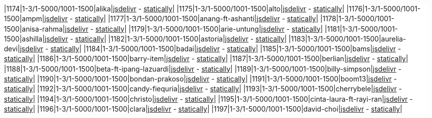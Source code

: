 |1174|1-3/1-5000/1001-1500|alika|[jsdelivr](https://cdn.jsdelivr.net/gh/dbchord/png-old-a-1280x720_1-3/1-5000/1001-1500/alika.png) - [statically](https://cdn.statically.io/gh/dbchord/png-old-a-1280x720_1-3/img/1-5000/1001-1500/alika.png)|
|1175|1-3/1-5000/1001-1500|alto|[jsdelivr](https://cdn.jsdelivr.net/gh/dbchord/png-old-a-1280x720_1-3/1-5000/1001-1500/alto.png) - [statically](https://cdn.statically.io/gh/dbchord/png-old-a-1280x720_1-3/img/1-5000/1001-1500/alto.png)|
|1176|1-3/1-5000/1001-1500|ampm|[jsdelivr](https://cdn.jsdelivr.net/gh/dbchord/png-old-a-1280x720_1-3/1-5000/1001-1500/ampm.png) - [statically](https://cdn.statically.io/gh/dbchord/png-old-a-1280x720_1-3/img/1-5000/1001-1500/ampm.png)|
|1177|1-3/1-5000/1001-1500|anang-ft-ashanti|[jsdelivr](https://cdn.jsdelivr.net/gh/dbchord/png-old-a-1280x720_1-3/1-5000/1001-1500/anang-ft-ashanti.png) - [statically](https://cdn.statically.io/gh/dbchord/png-old-a-1280x720_1-3/img/1-5000/1001-1500/anang-ft-ashanti.png)|
|1178|1-3/1-5000/1001-1500|anisa-rahma|[jsdelivr](https://cdn.jsdelivr.net/gh/dbchord/png-old-a-1280x720_1-3/1-5000/1001-1500/anisa-rahma.png) - [statically](https://cdn.statically.io/gh/dbchord/png-old-a-1280x720_1-3/img/1-5000/1001-1500/anisa-rahma.png)|
|1179|1-3/1-5000/1001-1500|arie-untung|[jsdelivr](https://cdn.jsdelivr.net/gh/dbchord/png-old-a-1280x720_1-3/1-5000/1001-1500/arie-untung.png) - [statically](https://cdn.statically.io/gh/dbchord/png-old-a-1280x720_1-3/img/1-5000/1001-1500/arie-untung.png)|
|1181|1-3/1-5000/1001-1500|ashilla|[jsdelivr](https://cdn.jsdelivr.net/gh/dbchord/png-old-a-1280x720_1-3/1-5000/1001-1500/ashilla.png) - [statically](https://cdn.statically.io/gh/dbchord/png-old-a-1280x720_1-3/img/1-5000/1001-1500/ashilla.png)|
|1182|1-3/1-5000/1001-1500|astoria|[jsdelivr](https://cdn.jsdelivr.net/gh/dbchord/png-old-a-1280x720_1-3/1-5000/1001-1500/astoria.png) - [statically](https://cdn.statically.io/gh/dbchord/png-old-a-1280x720_1-3/img/1-5000/1001-1500/astoria.png)|
|1183|1-3/1-5000/1001-1500|aurelia-devi|[jsdelivr](https://cdn.jsdelivr.net/gh/dbchord/png-old-a-1280x720_1-3/1-5000/1001-1500/aurelia-devi.png) - [statically](https://cdn.statically.io/gh/dbchord/png-old-a-1280x720_1-3/img/1-5000/1001-1500/aurelia-devi.png)|
|1184|1-3/1-5000/1001-1500|badai|[jsdelivr](https://cdn.jsdelivr.net/gh/dbchord/png-old-a-1280x720_1-3/1-5000/1001-1500/badai.png) - [statically](https://cdn.statically.io/gh/dbchord/png-old-a-1280x720_1-3/img/1-5000/1001-1500/badai.png)|
|1185|1-3/1-5000/1001-1500|bams|[jsdelivr](https://cdn.jsdelivr.net/gh/dbchord/png-old-a-1280x720_1-3/1-5000/1001-1500/bams.png) - [statically](https://cdn.statically.io/gh/dbchord/png-old-a-1280x720_1-3/img/1-5000/1001-1500/bams.png)|
|1186|1-3/1-5000/1001-1500|barry-item|[jsdelivr](https://cdn.jsdelivr.net/gh/dbchord/png-old-a-1280x720_1-3/1-5000/1001-1500/barry-item.png) - [statically](https://cdn.statically.io/gh/dbchord/png-old-a-1280x720_1-3/img/1-5000/1001-1500/barry-item.png)|
|1187|1-3/1-5000/1001-1500|berlian|[jsdelivr](https://cdn.jsdelivr.net/gh/dbchord/png-old-a-1280x720_1-3/1-5000/1001-1500/berlian.png) - [statically](https://cdn.statically.io/gh/dbchord/png-old-a-1280x720_1-3/img/1-5000/1001-1500/berlian.png)|
|1188|1-3/1-5000/1001-1500|beta-ft-ipang-lazuardi|[jsdelivr](https://cdn.jsdelivr.net/gh/dbchord/png-old-a-1280x720_1-3/1-5000/1001-1500/beta-ft-ipang-lazuardi.png) - [statically](https://cdn.statically.io/gh/dbchord/png-old-a-1280x720_1-3/img/1-5000/1001-1500/beta-ft-ipang-lazuardi.png)|
|1189|1-3/1-5000/1001-1500|billy-simpson|[jsdelivr](https://cdn.jsdelivr.net/gh/dbchord/png-old-a-1280x720_1-3/1-5000/1001-1500/billy-simpson.png) - [statically](https://cdn.statically.io/gh/dbchord/png-old-a-1280x720_1-3/img/1-5000/1001-1500/billy-simpson.png)|
|1190|1-3/1-5000/1001-1500|bondan-prakoso|[jsdelivr](https://cdn.jsdelivr.net/gh/dbchord/png-old-a-1280x720_1-3/1-5000/1001-1500/bondan-prakoso.png) - [statically](https://cdn.statically.io/gh/dbchord/png-old-a-1280x720_1-3/img/1-5000/1001-1500/bondan-prakoso.png)|
|1191|1-3/1-5000/1001-1500|boom13|[jsdelivr](https://cdn.jsdelivr.net/gh/dbchord/png-old-a-1280x720_1-3/1-5000/1001-1500/boom13.png) - [statically](https://cdn.statically.io/gh/dbchord/png-old-a-1280x720_1-3/img/1-5000/1001-1500/boom13.png)|
|1192|1-3/1-5000/1001-1500|candy-fiequria|[jsdelivr](https://cdn.jsdelivr.net/gh/dbchord/png-old-a-1280x720_1-3/1-5000/1001-1500/candy-fiequria.png) - [statically](https://cdn.statically.io/gh/dbchord/png-old-a-1280x720_1-3/img/1-5000/1001-1500/candy-fiequria.png)|
|1193|1-3/1-5000/1001-1500|cherrybele|[jsdelivr](https://cdn.jsdelivr.net/gh/dbchord/png-old-a-1280x720_1-3/1-5000/1001-1500/cherrybele.png) - [statically](https://cdn.statically.io/gh/dbchord/png-old-a-1280x720_1-3/img/1-5000/1001-1500/cherrybele.png)|
|1194|1-3/1-5000/1001-1500|christo|[jsdelivr](https://cdn.jsdelivr.net/gh/dbchord/png-old-a-1280x720_1-3/1-5000/1001-1500/christo.png) - [statically](https://cdn.statically.io/gh/dbchord/png-old-a-1280x720_1-3/img/1-5000/1001-1500/christo.png)|
|1195|1-3/1-5000/1001-1500|cinta-laura-ft-rayi-ran|[jsdelivr](https://cdn.jsdelivr.net/gh/dbchord/png-old-a-1280x720_1-3/1-5000/1001-1500/cinta-laura-ft-rayi-ran.png) - [statically](https://cdn.statically.io/gh/dbchord/png-old-a-1280x720_1-3/img/1-5000/1001-1500/cinta-laura-ft-rayi-ran.png)|
|1196|1-3/1-5000/1001-1500|clara|[jsdelivr](https://cdn.jsdelivr.net/gh/dbchord/png-old-a-1280x720_1-3/1-5000/1001-1500/clara.png) - [statically](https://cdn.statically.io/gh/dbchord/png-old-a-1280x720_1-3/img/1-5000/1001-1500/clara.png)|
|1197|1-3/1-5000/1001-1500|david-choi|[jsdelivr](https://cdn.jsdelivr.net/gh/dbchord/png-old-a-1280x720_1-3/1-5000/1001-1500/david-choi.png) - [statically](https://cdn.statically.io/gh/dbchord/png-old-a-1280x720_1-3/img/1-5000/1001-1500/david-choi.png)|